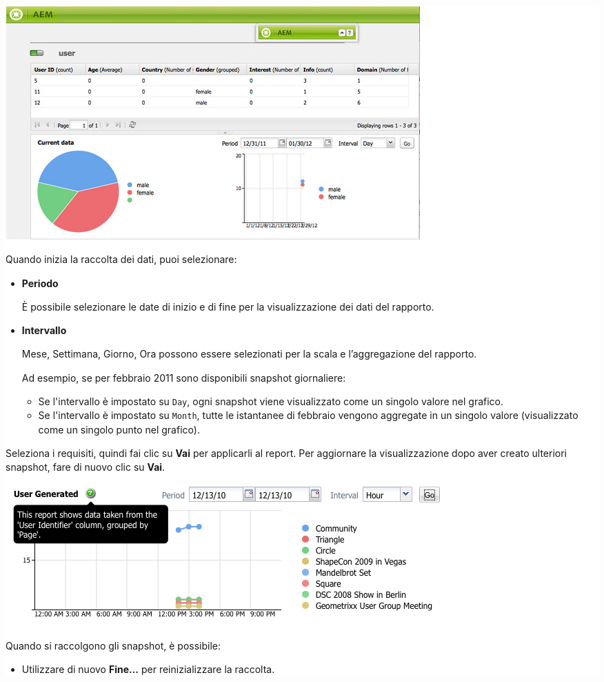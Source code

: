 ![reporttrends](assets/reporttrends.png)

Quando inizia la raccolta dei dati, puoi selezionare:

* **Periodo**

  È possibile selezionare le date di inizio e di fine per la visualizzazione dei dati del rapporto.

* **Intervallo**

  Mese, Settimana, Giorno, Ora possono essere selezionati per la scala e l’aggregazione del rapporto.

  Ad esempio, se per febbraio 2011 sono disponibili snapshot giornaliere:

   * Se l&#39;intervallo è impostato su `Day`, ogni snapshot viene visualizzato come un singolo valore nel grafico.
   * Se l&#39;intervallo è impostato su `Month`, tutte le istantanee di febbraio vengono aggregate in un singolo valore (visualizzato come un singolo punto nel grafico).

Seleziona i requisiti, quindi fai clic su **Vai** per applicarli al report. Per aggiornare la visualizzazione dopo aver creato ulteriori snapshot, fare di nuovo clic su **Vai**.

![chlimage_1-43](assets/chlimage_1-43.png)

Quando si raccolgono gli snapshot, è possibile:

* Utilizzare di nuovo **Fine...** per reinizializzare la raccolta.
